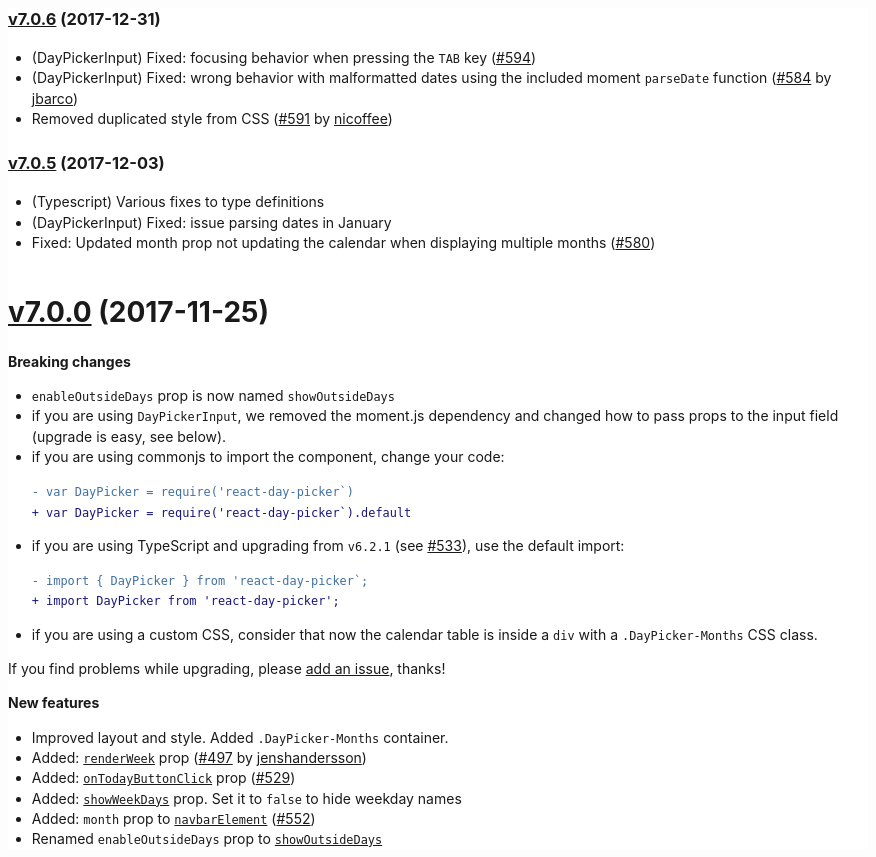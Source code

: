 ### [v7.0.6](https://github.com/gpbl/react-day-picker/tree/v7.0.6) (2017-12-31)

* (DayPickerInput) Fixed: focusing behavior when pressing the `TAB` key ([#594](https://github.com/gpbl/react-day-picker/issues/594))
* (DayPickerInput) Fixed: wrong behavior with malformatted dates using the included moment `parseDate` function ([#584](https://github.com/gpbl/react-day-picker/issues/584)  by
  [jbarco](https://github.com/jbarco))
* Removed duplicated style from CSS ([#591](https://github.com/gpbl/react-day-picker/issues/591)  by
  [nicoffee](https://github.com/nicoffee))

### [v7.0.5](https://github.com/gpbl/react-day-picker/tree/v7.0.5) (2017-12-03)

* (Typescript) Various fixes to type definitions
* (DayPickerInput) Fixed: issue parsing dates in January
* Fixed: Updated month prop not updating the calendar when displaying multiple
  months ([#580](https://github.com/gpbl/react-day-picker/issues/580))

# [v7.0.0](https://github.com/gpbl/react-day-picker/tree/v7.0.0) (2017-11-25)

**Breaking changes**

* `enableOutsideDays` prop is now named `showOutsideDays`
* if you are using `DayPickerInput`, we removed the moment.js dependency and
  changed how to pass props to the input field (upgrade is easy, see below).
* if you are using commonjs to import the component, change your code:
  ```diff
  - var DayPicker = require('react-day-picker`)
  + var DayPicker = require('react-day-picker`).default
  ```
* if you are using TypeScript and upgrading from `v6.2.1` (see
  [#533](https://github.com/gpbl/react-day-picker/issues/533)), use the default
  import:
  ```diff
  - import { DayPicker } from 'react-day-picker`;
  + import DayPicker from 'react-day-picker';
  ```
* if you are using a custom CSS, consider that now the calendar table is inside
  a `div` with a `.DayPicker-Months` CSS class.

If you find problems while upgrading, please
[add an issue](https://github.com/gpbl/react-day-picker/issues/new), thanks!

**New features**

* Improved layout and style. Added `.DayPicker-Months` container.
* Added: [`renderWeek`](http://react-day-picker.js.org/api/DayPicker`renderWeek)
  prop ([#497](https://github.com/gpbl/react-day-picker/issues/497) by
  [jenshandersson](https://github.com/jenshandersson))
* Added:
  [`onTodayButtonClick`](http://react-day-picker.js.org/api/DayPicker#onTodayButtonClick)
  prop ([#529](https://github.com/gpbl/react-day-picker/issues/529))
* Added:
  [`showWeekDays`](http://react-day-picker.js.org/api/DayPicker#showWeekDays)
  prop. Set it to `false` to hide weekday names
* Added: `month` prop to
  [`navbarElement`](<(http://react-day-picker.js.org/api/DayPicker#navbarElement)>)
  ([#552](https://github.com/gpbl/react-day-picker/issues/552))
* Renamed `enableOutsideDays` prop to
  [`showOutsideDays`](<(http://react-day-picker.js.org/api/DayPicker#showOutsideDays)>)
